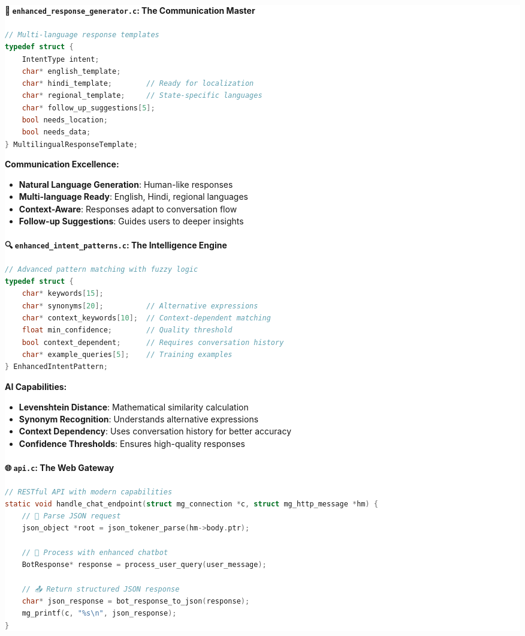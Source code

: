 #### 🎨 **`enhanced_response_generator.c`: The Communication Master**
```c
// Multi-language response templates
typedef struct {
    IntentType intent;
    char* english_template;
    char* hindi_template;        // Ready for localization
    char* regional_template;     // State-specific languages
    char* follow_up_suggestions[5];
    bool needs_location;
    bool needs_data;
} MultilingualResponseTemplate;
```

**Communication Excellence:**
- **Natural Language Generation**: Human-like responses
- **Multi-language Ready**: English, Hindi, regional languages
- **Context-Aware**: Responses adapt to conversation flow
- **Follow-up Suggestions**: Guides users to deeper insights

#### 🔍 **`enhanced_intent_patterns.c`: The Intelligence Engine**
```c
// Advanced pattern matching with fuzzy logic
typedef struct {
    char* keywords[15];
    char* synonyms[20];          // Alternative expressions
    char* context_keywords[10];  // Context-dependent matching
    float min_confidence;        // Quality threshold
    bool context_dependent;      // Requires conversation history
    char* example_queries[5];    // Training examples
} EnhancedIntentPattern;
```

**AI Capabilities:**
- **Levenshtein Distance**: Mathematical similarity calculation
- **Synonym Recognition**: Understands alternative expressions
- **Context Dependency**: Uses conversation history for better accuracy
- **Confidence Thresholds**: Ensures high-quality responses

#### 🌐 **`api.c`: The Web Gateway**
```c
// RESTful API with modern capabilities
static void handle_chat_endpoint(struct mg_connection *c, struct mg_http_message *hm) {
    // 📝 Parse JSON request
    json_object *root = json_tokener_parse(hm->body.ptr);
    
    // 🤖 Process with enhanced chatbot
    BotResponse* response = process_user_query(user_message);
    
    // 📤 Return structured JSON response
    char* json_response = bot_response_to_json(response);
    mg_printf(c, "%s\n", json_response);
}
```
